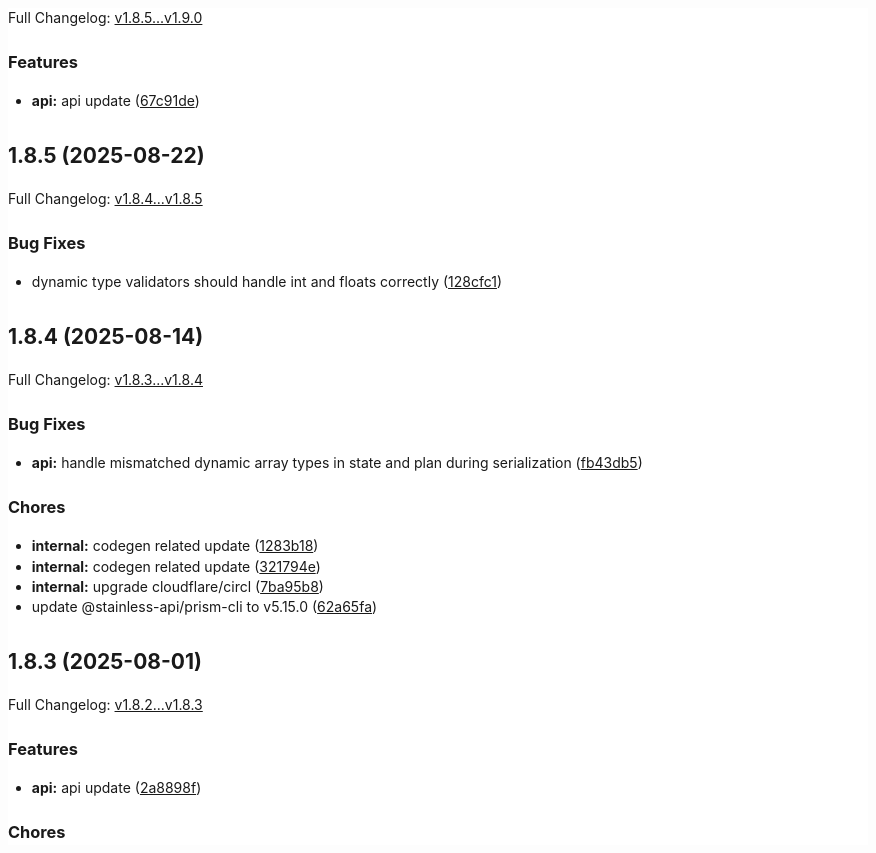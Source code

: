 Full Changelog: [v1.8.5...v1.9.0](https://github.com/nirvana-labs/terraform-provider-nirvana/compare/v1.8.5...v1.9.0)

### Features

* **api:** api update ([67c91de](https://github.com/nirvana-labs/terraform-provider-nirvana/commit/67c91de7c6dcb626fe449bcc013e6c928a0c8cbf))

## 1.8.5 (2025-08-22)

Full Changelog: [v1.8.4...v1.8.5](https://github.com/nirvana-labs/terraform-provider-nirvana/compare/v1.8.4...v1.8.5)

### Bug Fixes

* dynamic type validators should handle int and floats correctly ([128cfc1](https://github.com/nirvana-labs/terraform-provider-nirvana/commit/128cfc187cbd509c1a2c281cef43e0faadd8d93f))

## 1.8.4 (2025-08-14)

Full Changelog: [v1.8.3...v1.8.4](https://github.com/nirvana-labs/terraform-provider-nirvana/compare/v1.8.3...v1.8.4)

### Bug Fixes

* **api:** handle mismatched dynamic array types in state and plan during serialization ([fb43db5](https://github.com/nirvana-labs/terraform-provider-nirvana/commit/fb43db5e5e225fa60933dfcdf51e043a105a8bef))


### Chores

* **internal:** codegen related update ([1283b18](https://github.com/nirvana-labs/terraform-provider-nirvana/commit/1283b18fa668048dc19111ebcad06b7e3cb7fa7d))
* **internal:** codegen related update ([321794e](https://github.com/nirvana-labs/terraform-provider-nirvana/commit/321794ec809874a6acca5169fc98c251aa5c34ae))
* **internal:** upgrade cloudflare/circl ([7ba95b8](https://github.com/nirvana-labs/terraform-provider-nirvana/commit/7ba95b87817c32e9f5e9d60d88883375189c10b5))
* update @stainless-api/prism-cli to v5.15.0 ([62a65fa](https://github.com/nirvana-labs/terraform-provider-nirvana/commit/62a65fae1129bf479910381fb3b5c35b8db1a35d))

## 1.8.3 (2025-08-01)

Full Changelog: [v1.8.2...v1.8.3](https://github.com/nirvana-labs/terraform-provider-nirvana/compare/v1.8.2...v1.8.3)

### Features

* **api:** api update ([2a8898f](https://github.com/nirvana-labs/terraform-provider-nirvana/commit/2a8898f9fdaadeae6a3441b4acc79d7358bf47e3))


### Chores
